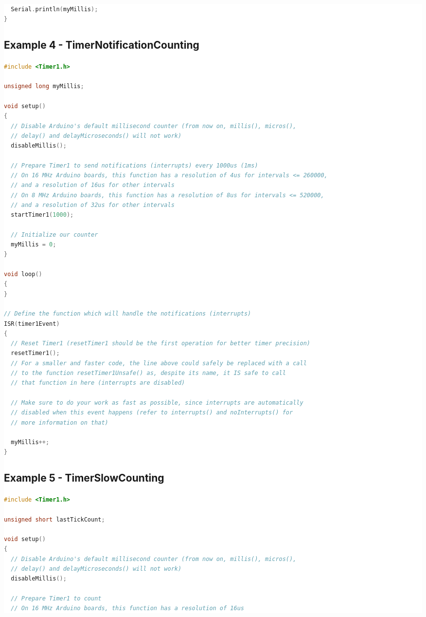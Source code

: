 ``` c++
  Serial.println(myMillis);
}
```

Example 4 - TimerNotificationCounting
-------------------------------------
``` c++
#include <Timer1.h>

unsigned long myMillis;

void setup()
{
  // Disable Arduino's default millisecond counter (from now on, millis(), micros(),
  // delay() and delayMicroseconds() will not work)
  disableMillis();
  
  // Prepare Timer1 to send notifications (interrupts) every 1000us (1ms)
  // On 16 MHz Arduino boards, this function has a resolution of 4us for intervals <= 260000,
  // and a resolution of 16us for other intervals
  // On 8 MHz Arduino boards, this function has a resolution of 8us for intervals <= 520000,
  // and a resolution of 32us for other intervals
  startTimer1(1000);
  
  // Initialize our counter
  myMillis = 0;
}

void loop()
{
}

// Define the function which will handle the notifications (interrupts)
ISR(timer1Event)
{
  // Reset Timer1 (resetTimer1 should be the first operation for better timer precision)
  resetTimer1();
  // For a smaller and faster code, the line above could safely be replaced with a call
  // to the function resetTimer1Unsafe() as, despite its name, it IS safe to call
  // that function in here (interrupts are disabled)
  
  // Make sure to do your work as fast as possible, since interrupts are automatically
  // disabled when this event happens (refer to interrupts() and noInterrupts() for
  // more information on that)
  
  myMillis++;
}
```

Example 5 - TimerSlowCounting
-----------------------------
``` c++
#include <Timer1.h>

unsigned short lastTickCount;

void setup()
{
  // Disable Arduino's default millisecond counter (from now on, millis(), micros(),
  // delay() and delayMicroseconds() will not work)
  disableMillis();
  
  // Prepare Timer1 to count
  // On 16 MHz Arduino boards, this function has a resolution of 16us
```